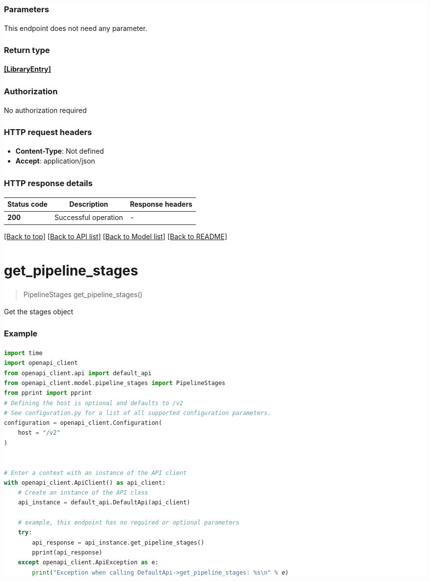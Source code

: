
### Parameters
This endpoint does not need any parameter.

### Return type

[**[LibraryEntry]**](LibraryEntry.md)

### Authorization

No authorization required

### HTTP request headers

 - **Content-Type**: Not defined
 - **Accept**: application/json


### HTTP response details

| Status code | Description | Response headers |
|-------------|-------------|------------------|
**200** | Successful operation |  -  |

[[Back to top]](#) [[Back to API list]](../README.md#documentation-for-api-endpoints) [[Back to Model list]](../README.md#documentation-for-models) [[Back to README]](../README.md)

# **get_pipeline_stages**
> PipelineStages get_pipeline_stages()



Get the stages object

### Example


```python
import time
import openapi_client
from openapi_client.api import default_api
from openapi_client.model.pipeline_stages import PipelineStages
from pprint import pprint
# Defining the host is optional and defaults to /v2
# See configuration.py for a list of all supported configuration parameters.
configuration = openapi_client.Configuration(
    host = "/v2"
)


# Enter a context with an instance of the API client
with openapi_client.ApiClient() as api_client:
    # Create an instance of the API class
    api_instance = default_api.DefaultApi(api_client)

    # example, this endpoint has no required or optional parameters
    try:
        api_response = api_instance.get_pipeline_stages()
        pprint(api_response)
    except openapi_client.ApiException as e:
        print("Exception when calling DefaultApi->get_pipeline_stages: %s\n" % e)
```
